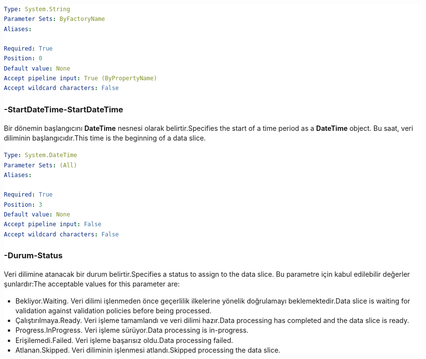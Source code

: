 ```yaml
Type: System.String
Parameter Sets: ByFactoryName
Aliases:

Required: True
Position: 0
Default value: None
Accept pipeline input: True (ByPropertyName)
Accept wildcard characters: False
```

### <span data-ttu-id="ccbe6-134">-StartDateTime</span><span class="sxs-lookup"><span data-stu-id="ccbe6-134">-StartDateTime</span></span>
<span data-ttu-id="ccbe6-135">Bir dönemin başlangıcını **DateTime** nesnesi olarak belirtir.</span><span class="sxs-lookup"><span data-stu-id="ccbe6-135">Specifies the start of a time period as a **DateTime** object.</span></span>
<span data-ttu-id="ccbe6-136">Bu saat, veri diliminin başlangıcıdır.</span><span class="sxs-lookup"><span data-stu-id="ccbe6-136">This time is the beginning of a data slice.</span></span>

```yaml
Type: System.DateTime
Parameter Sets: (All)
Aliases:

Required: True
Position: 3
Default value: None
Accept pipeline input: False
Accept wildcard characters: False
```

### <span data-ttu-id="ccbe6-137">-Durum</span><span class="sxs-lookup"><span data-stu-id="ccbe6-137">-Status</span></span>
<span data-ttu-id="ccbe6-138">Veri dilimine atanacak bir durum belirtir.</span><span class="sxs-lookup"><span data-stu-id="ccbe6-138">Specifies a status to assign to the data slice.</span></span>
<span data-ttu-id="ccbe6-139">Bu parametre için kabul edilebilir değerler şunlardır:</span><span class="sxs-lookup"><span data-stu-id="ccbe6-139">The acceptable values for this parameter are:</span></span>
- <span data-ttu-id="ccbe6-140">Bekliyor.</span><span class="sxs-lookup"><span data-stu-id="ccbe6-140">Waiting.</span></span>
<span data-ttu-id="ccbe6-141">Veri dilimi işlenmeden önce geçerlilik ilkelerine yönelik doğrulamayı beklemektedir.</span><span class="sxs-lookup"><span data-stu-id="ccbe6-141">Data slice is waiting for validation against validation policies before being processed.</span></span> 
- <span data-ttu-id="ccbe6-142">Çalıştırılmaya.</span><span class="sxs-lookup"><span data-stu-id="ccbe6-142">Ready.</span></span>
<span data-ttu-id="ccbe6-143">Veri işleme tamamlandı ve veri dilimi hazır.</span><span class="sxs-lookup"><span data-stu-id="ccbe6-143">Data processing has completed and the data slice is ready.</span></span>
- <span data-ttu-id="ccbe6-144">Progress.</span><span class="sxs-lookup"><span data-stu-id="ccbe6-144">InProgress.</span></span>
<span data-ttu-id="ccbe6-145">Veri işleme sürüyor.</span><span class="sxs-lookup"><span data-stu-id="ccbe6-145">Data processing is in-progress.</span></span> 
- <span data-ttu-id="ccbe6-146">Erişilemedi.</span><span class="sxs-lookup"><span data-stu-id="ccbe6-146">Failed.</span></span>
<span data-ttu-id="ccbe6-147">Veri işleme başarısız oldu.</span><span class="sxs-lookup"><span data-stu-id="ccbe6-147">Data processing failed.</span></span>
- <span data-ttu-id="ccbe6-148">Atlanan.</span><span class="sxs-lookup"><span data-stu-id="ccbe6-148">Skipped.</span></span>
<span data-ttu-id="ccbe6-149">Veri diliminin işlenmesi atlandı.</span><span class="sxs-lookup"><span data-stu-id="ccbe6-149">Skipped processing the data slice.</span></span>
